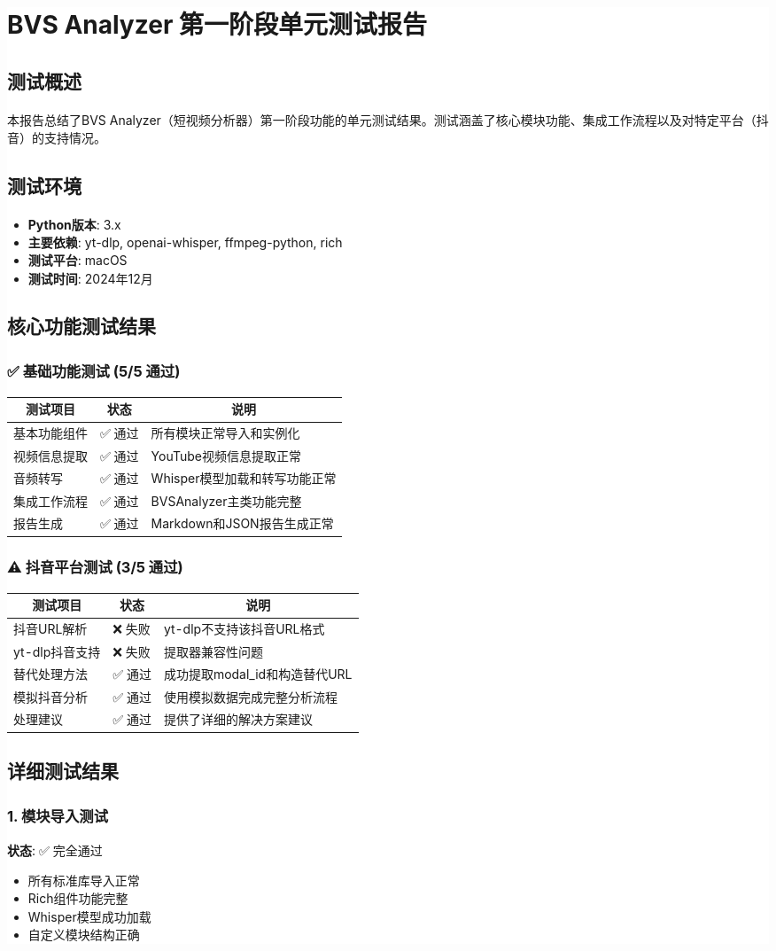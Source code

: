 # BVS Analyzer 第一阶段单元测试报告

## 测试概述

本报告总结了BVS Analyzer（短视频分析器）第一阶段功能的单元测试结果。测试涵盖了核心模块功能、集成工作流程以及对特定平台（抖音）的支持情况。

## 测试环境

- **Python版本**: 3.x
- **主要依赖**: yt-dlp, openai-whisper, ffmpeg-python, rich
- **测试平台**: macOS
- **测试时间**: 2024年12月

## 核心功能测试结果

### ✅ 基础功能测试 (5/5 通过)

| 测试项目 | 状态 | 说明 |
|---------|------|------|
| 基本功能组件 | ✅ 通过 | 所有模块正常导入和实例化 |
| 视频信息提取 | ✅ 通过 | YouTube视频信息提取正常 |
| 音频转写 | ✅ 通过 | Whisper模型加载和转写功能正常 |
| 集成工作流程 | ✅ 通过 | BVSAnalyzer主类功能完整 |
| 报告生成 | ✅ 通过 | Markdown和JSON报告生成正常 |

### ⚠️ 抖音平台测试 (3/5 通过)

| 测试项目 | 状态 | 说明 |
|---------|------|------|
| 抖音URL解析 | ❌ 失败 | yt-dlp不支持该抖音URL格式 |
| yt-dlp抖音支持 | ❌ 失败 | 提取器兼容性问题 |
| 替代处理方法 | ✅ 通过 | 成功提取modal_id和构造替代URL |
| 模拟抖音分析 | ✅ 通过 | 使用模拟数据完成完整分析流程 |
| 处理建议 | ✅ 通过 | 提供了详细的解决方案建议 |

## 详细测试结果

### 1. 模块导入测试

**状态**: ✅ 完全通过

- 所有标准库导入正常
- Rich组件功能完整
- Whisper模型成功加载
- 自定义模块结构正确
